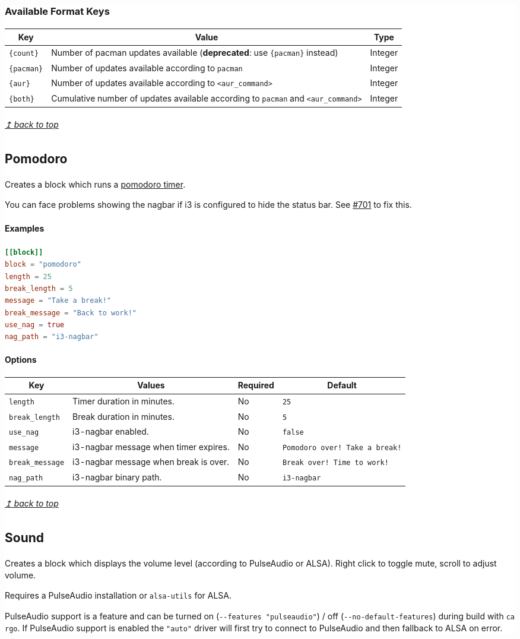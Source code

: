### Available Format Keys

 Key | Value | Type
-----|-------|-----
`{count}` | Number of pacman updates available (**deprecated**: use `{pacman}` instead) | Integer
`{pacman}`| Number of updates available according to `pacman` | Integer
`{aur}` | Number of updates available according to `<aur_command>` | Integer
`{both}` | Cumulative number of updates available according to `pacman` and `<aur_command>` | Integer

###### [↥ back to top](#list-of-available-blocks)

## Pomodoro

Creates a block which runs a [pomodoro timer](https://en.wikipedia.org/wiki/Pomodoro_Technique).

You can face problems showing the nagbar if i3 is configured to hide the status bar. See
[#701](https://github.com/greshake/i3status-rust/pull/701) to fix this.

#### Examples

```toml
[[block]]
block = "pomodoro"
length = 25
break_length = 5
message = "Take a break!"
break_message = "Back to work!"
use_nag = true
nag_path = "i3-nagbar"
```

#### Options

Key | Values | Required | Default
----|--------|----------|--------
`length` | Timer duration in minutes. | No | `25`
`break_length` | Break duration in minutes. | No | `5`
`use_nag` | i3-nagbar enabled. | No | `false`
`message` | i3-nagbar message when timer expires. | No | `Pomodoro over! Take a break!`
`break_message` | i3-nagbar message when break is over. | No | `Break over! Time to work!`
`nag_path` | i3-nagbar binary path. | No | `i3-nagbar`

###### [↥ back to top](#list-of-available-blocks)

## Sound

Creates a block which displays the volume level (according to PulseAudio or ALSA). Right click to toggle mute, scroll to adjust volume.

Requires a PulseAudio installation or `alsa-utils` for ALSA.

PulseAudio support is a feature and can be turned on (`--features "pulseaudio"`) / off (`--no-default-features`) during build with `cargo`.
If PulseAudio support is enabled the `"auto"` driver will first try to connect to PulseAudio and then fallback to ALSA on error.
